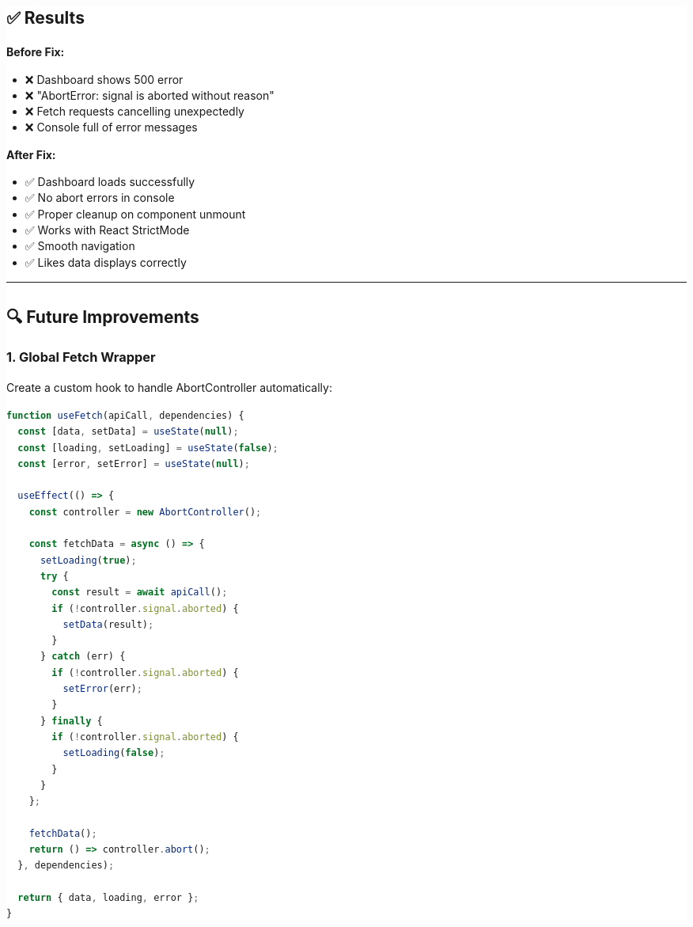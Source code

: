 
## ✅ Results

**Before Fix:**
- ❌ Dashboard shows 500 error
- ❌ "AbortError: signal is aborted without reason"
- ❌ Fetch requests cancelling unexpectedly
- ❌ Console full of error messages

**After Fix:**
- ✅ Dashboard loads successfully
- ✅ No abort errors in console
- ✅ Proper cleanup on component unmount
- ✅ Works with React StrictMode
- ✅ Smooth navigation
- ✅ Likes data displays correctly

---

## 🔍 Future Improvements

### **1. Global Fetch Wrapper**
Create a custom hook to handle AbortController automatically:

```javascript
function useFetch(apiCall, dependencies) {
  const [data, setData] = useState(null);
  const [loading, setLoading] = useState(false);
  const [error, setError] = useState(null);
  
  useEffect(() => {
    const controller = new AbortController();
    
    const fetchData = async () => {
      setLoading(true);
      try {
        const result = await apiCall();
        if (!controller.signal.aborted) {
          setData(result);
        }
      } catch (err) {
        if (!controller.signal.aborted) {
          setError(err);
        }
      } finally {
        if (!controller.signal.aborted) {
          setLoading(false);
        }
      }
    };
    
    fetchData();
    return () => controller.abort();
  }, dependencies);
  
  return { data, loading, error };
}
```
